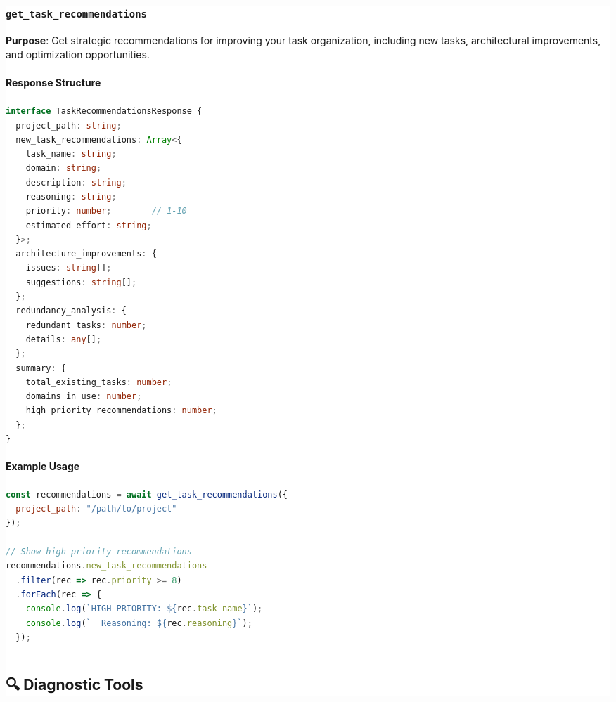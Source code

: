 
### `get_task_recommendations`

**Purpose**: Get strategic recommendations for improving your task organization, including new tasks, architectural improvements, and optimization opportunities.

#### Response Structure

```typescript
interface TaskRecommendationsResponse {
  project_path: string;
  new_task_recommendations: Array<{
    task_name: string;
    domain: string;
    description: string;
    reasoning: string;
    priority: number;        // 1-10
    estimated_effort: string;
  }>;
  architecture_improvements: {
    issues: string[];
    suggestions: string[];
  };
  redundancy_analysis: {
    redundant_tasks: number;
    details: any[];
  };
  summary: {
    total_existing_tasks: number;
    domains_in_use: number;
    high_priority_recommendations: number;
  };
}
```

#### Example Usage

```javascript
const recommendations = await get_task_recommendations({
  project_path: "/path/to/project"
});

// Show high-priority recommendations
recommendations.new_task_recommendations
  .filter(rec => rec.priority >= 8)
  .forEach(rec => {
    console.log(`HIGH PRIORITY: ${rec.task_name}`);
    console.log(`  Reasoning: ${rec.reasoning}`);
  });
```

---

## 🔍 **Diagnostic Tools**
